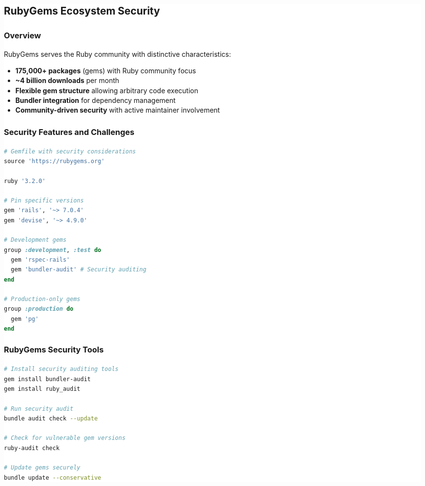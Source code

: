 ## RubyGems Ecosystem Security

### Overview

RubyGems serves the Ruby community with distinctive characteristics:

- **175,000+ packages** (gems) with Ruby community focus
- **~4 billion downloads** per month
- **Flexible gem structure** allowing arbitrary code execution
- **Bundler integration** for dependency management
- **Community-driven security** with active maintainer involvement

### Security Features and Challenges

```ruby
# Gemfile with security considerations
source 'https://rubygems.org'

ruby '3.2.0'

# Pin specific versions
gem 'rails', '~> 7.0.4'
gem 'devise', '~> 4.9.0'

# Development gems
group :development, :test do
  gem 'rspec-rails'
  gem 'bundler-audit' # Security auditing
end

# Production-only gems
group :production do
  gem 'pg'
end
```

### RubyGems Security Tools

```bash
# Install security auditing tools
gem install bundler-audit
gem install ruby_audit

# Run security audit
bundle audit check --update

# Check for vulnerable gem versions
ruby-audit check

# Update gems securely
bundle update --conservative
```

